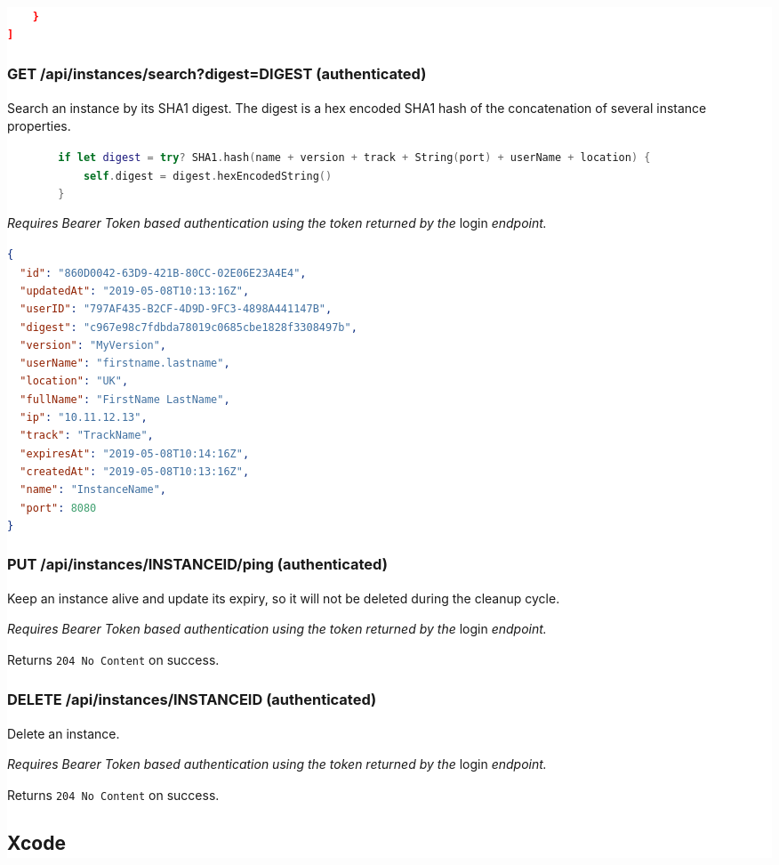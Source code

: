 ```json
	}
]
```

### GET /api/instances/search?digest=DIGEST (authenticated)

Search an instance by its SHA1 digest. The digest is a hex encoded SHA1 hash of the concatenation of several instance properties.

```swift
        if let digest = try? SHA1.hash(name + version + track + String(port) + userName + location) {
            self.digest = digest.hexEncodedString()
        }
``` 

_Requires Bearer Token based authentication using the token returned by the_ login _endpoint._

```json
{
  "id": "860D0042-63D9-421B-80CC-02E06E23A4E4",
  "updatedAt": "2019-05-08T10:13:16Z",
  "userID": "797AF435-B2CF-4D9D-9FC3-4898A441147B",
  "digest": "c967e98c7fdbda78019c0685cbe1828f3308497b",
  "version": "MyVersion",
  "userName": "firstname.lastname",
  "location": "UK",
  "fullName": "FirstName LastName",
  "ip": "10.11.12.13",
  "track": "TrackName",
  "expiresAt": "2019-05-08T10:14:16Z",
  "createdAt": "2019-05-08T10:13:16Z",
  "name": "InstanceName",
  "port": 8080
}
```

### PUT /api/instances/INSTANCEID/ping (authenticated)

Keep an instance alive and update its expiry, so it will not be deleted during the cleanup cycle.

_Requires Bearer Token based authentication using the token returned by the_ login _endpoint._

Returns `204 No Content` on success.

### DELETE /api/instances/INSTANCEID (authenticated)

Delete an instance.

_Requires Bearer Token based authentication using the token returned by the_ login _endpoint._

Returns `204 No Content` on success.

## Xcode
